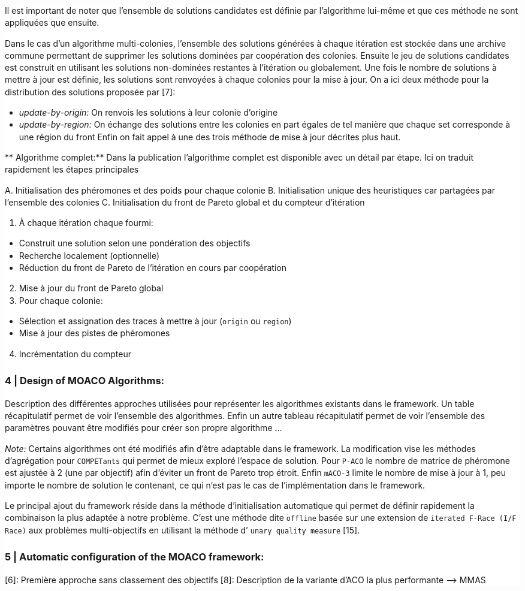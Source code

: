 Il est important de noter que l’ensemble de solutions candidates est définie par
l’algorithme lui-même et que ces méthode ne sont appliquées que ensuite.

Dans le cas d’un algorithme multi-colonies, l’ensemble des solutions générées à chaque
itération est stockée dans une archive commune permettant de supprimer les solutions
dominées par coopération des colonies. Ensuite le jeu de solutions candidates est
construit en utilisant les solutions non-dominées restantes à l’itération ou globalement.
Une fois le nombre de solutions à mettre à jour est définie, les solutions sont
renvoyées à chaque colonies pour la mise à jour.
On a ici deux méthode pour la distribution des solutions proposée par [7]:

 - *update-by-origin:* On renvois les solutions à leur colonie d’origine
 - *update-by-region:* On échange des solutions entre les colonies en part égales
                       de tel manière que chaque set corresponde à une région du front
Enfin on fait appel à une des trois méthode de mise à jour décrites plus haut.

** Algorithme complet:**
Dans la publication l’algorithme complet est disponible avec un détail par étape.
Ici on traduit rapidement les étapes principales

 A. Initialisation des phéromones et des poids pour chaque colonie
 B. Initialisation unique des heuristiques car partagées par l’ensemble des colonies
 C. Initialisation du front de Pareto global et du compteur d’itération

 1. À chaque itération chaque fourmi:
  - Construit une solution selon une pondération des objectifs
  - Recherche localement (optionnelle)
  - Réduction du front de Pareto de l’itération en cours par coopération

 2. Mise à jour du front de Pareto global
 3. Pour chaque colonie:
  - Sélection et assignation des traces à mettre à jour (`origin` ou `region`)
  - Mise à jour des pistes de phéromones

 4. Incrémentation du compteur


### 4 | Design of MOACO Algorithms:
Description des différentes approches utilisées pour représenter les algorithmes
existants dans le framework. Un table récapitulatif permet de voir l’ensemble des
algorithmes. Enfin un autre tableau récapitulatif permet de voir l’ensemble des
paramètres pouvant être modifiés pour créer son propre algorithme ...

*Note:* Certains algorithmes ont été modifiés afin d’être adaptable dans le framework.
La modification vise les méthodes d’agrégation pour `COMPETants` qui permet de
mieux exploré l’espace de solution. Pour `P-ACO` le nombre de matrice de phéromone
est ajustée à 2 (une par objectif) afin d’éviter un front de Pareto trop étroit.
Enfin `mACO-3` limite le nombre de mise à jour à 1, peu importe le nombre de solution
le contenant, ce qui n’est pas le cas de l’implémentation dans le framework.

Le principal ajout du framework réside dans la méthode d’initialisation automatique
qui permet de définir rapidement la combinaison la plus adaptée à notre problème.
C’est une méthode dite `offline` basée sur une extension de `iterated F-Race (I/F Race)`
aux problèmes multi-objectifs en utilisant la méthode d’ `unary quality measure` [15].

### 5 | Automatic configuration of the MOACO framework:


[6]: Première approche sans classement des objectifs
[8]: Description de la variante d’ACO la plus performante --> MMAS